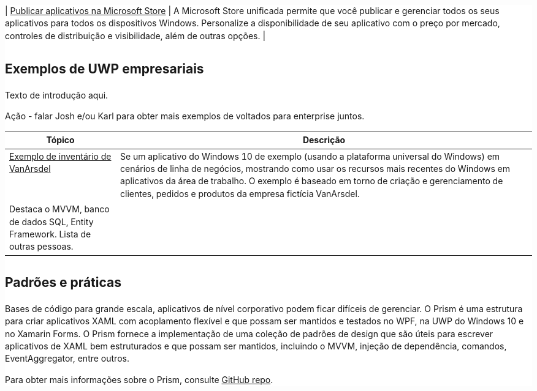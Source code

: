 | [Publicar aplicativos na Microsoft Store](https://dev.windows.com/publish) | A Microsoft Store unificada permite que você publicar e gerenciar todos os seus aplicativos para todos os dispositivos Windows. Personalize a disponibilidade de seu aplicativo com o preço por mercado, controles de distribuição e visibilidade, além de outras opções. |

## <a name="enterprise-uwp-samples"></a>Exemplos de UWP empresariais

Texto de introdução aqui.

Ação - falar Josh e/ou Karl para obter mais exemplos de voltados para enterprise juntos.

| Tópico |  Descrição |
|------ |--------------|
| [Exemplo de inventário de VanArsdel](https://github.com/Microsoft/InventorySample) | Se um aplicativo do Windows 10 de exemplo (usando a plataforma universal do Windows) em cenários de linha de negócios, mostrando como usar os recursos mais recentes do Windows em aplicativos da área de trabalho. O exemplo é baseado em torno de criação e gerenciamento de clientes, pedidos e produtos da empresa fictícia VanArsdel.
Destaca o MVVM, banco de dados SQL, Entity Framework. Lista de outras pessoas.|

## <a name="patterns-and-practices"></a>Padrões e práticas

Bases de código para grande escala, aplicativos de nível corporativo podem ficar difíceis de gerenciar. O Prism é uma estrutura para criar aplicativos XAML com acoplamento flexível e que possam ser mantidos e testados no WPF, na UWP do Windows 10 e no Xamarin Forms. O Prism fornece a implementação de uma coleção de padrões de design que são úteis para escrever aplicativos de XAML bem estruturados e que possam ser mantidos, incluindo o MVVM, injeção de dependência, comandos, EventAggregator, entre outros.

Para obter mais informações sobre o Prism, consulte [GitHub repo](https://github.com/PrismLibrary/Prism).

 

 
